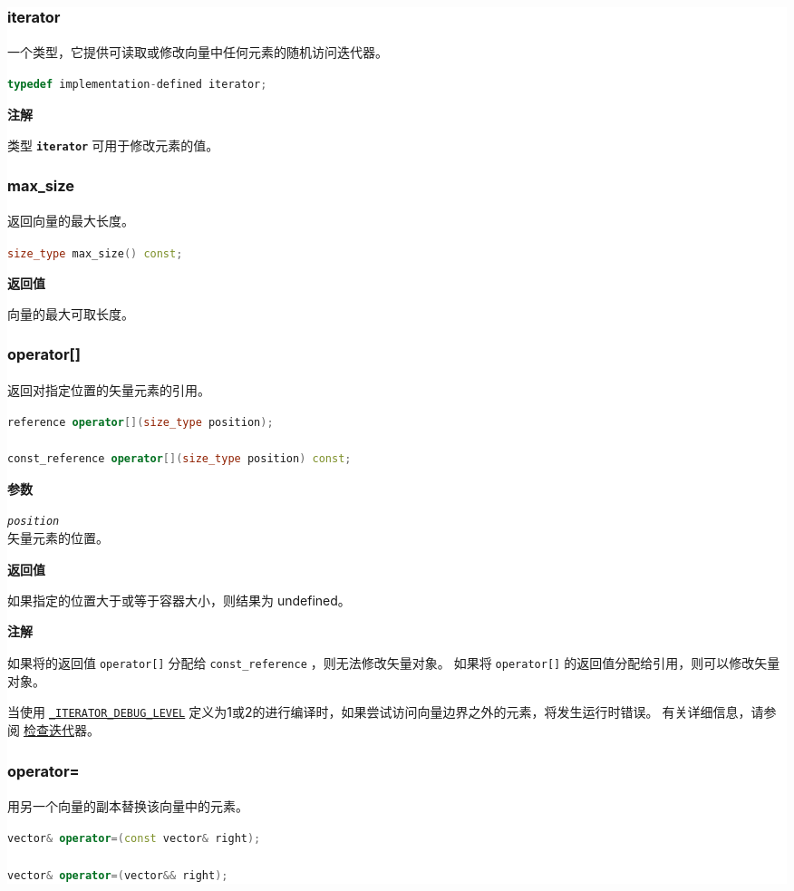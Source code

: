 ### iterator

一个类型，它提供可读取或修改向量中任何元素的随机访问迭代器。

```cpp
typedef implementation-defined iterator;
```

**注解**

类型 **`iterator`** 可用于修改元素的值。

### max_size

返回向量的最大长度。

```cpp
size_type max_size() const;
```

**返回值**

向量的最大可取长度。

### operator[]

返回对指定位置的矢量元素的引用。

```cpp
reference operator[](size_type position);

const_reference operator[](size_type position) const;
```

**参数**

*`position`*\
矢量元素的位置。

**返回值**

如果指定的位置大于或等于容器大小，则结果为 undefined。

**注解**

如果将的返回值 `operator[]` 分配给 `const_reference` ，则无法修改矢量对象。 如果将 `operator[]` 的返回值分配给引用，则可以修改矢量对象。

当使用 [`_ITERATOR_DEBUG_LEVEL`](../standard-library/iterator-debug-level.md) 定义为1或2的进行编译时，如果尝试访问向量边界之外的元素，将发生运行时错误。 有关详细信息，请参阅 [检查迭代](../standard-library/checked-iterators.md)器。

### operator=

用另一个向量的副本替换该向量中的元素。

```cpp
vector& operator=(const vector& right);

vector& operator=(vector&& right);
```
